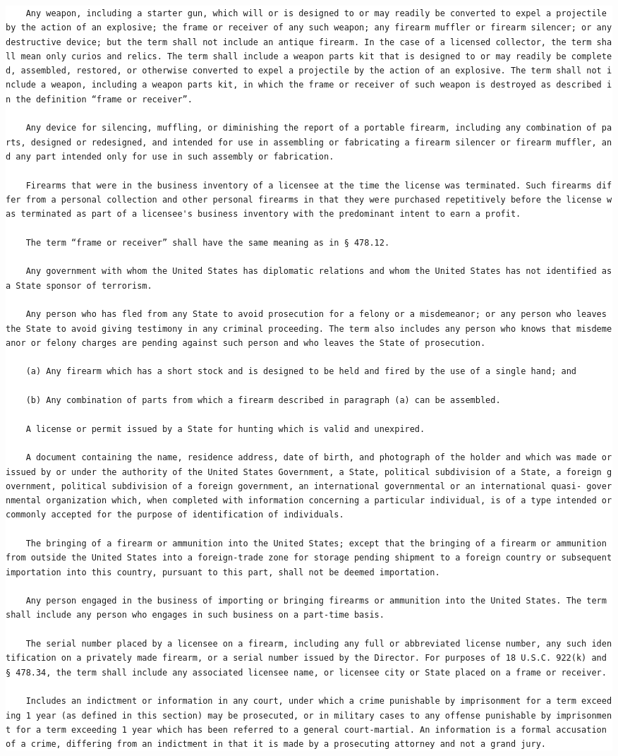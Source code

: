         Any weapon, including a starter gun, which will or is designed to or may readily be converted to expel a projectile by the action of an explosive; the frame or receiver of any such weapon; any firearm muffler or firearm silencer; or any destructive device; but the term shall not include an antique firearm. In the case of a licensed collector, the term shall mean only curios and relics. The term shall include a weapon parts kit that is designed to or may readily be completed, assembled, restored, or otherwise converted to expel a projectile by the action of an explosive. The term shall not include a weapon, including a weapon parts kit, in which the frame or receiver of such weapon is destroyed as described in the definition “frame or receiver”.

        Any device for silencing, muffling, or diminishing the report of a portable firearm, including any combination of parts, designed or redesigned, and intended for use in assembling or fabricating a firearm silencer or firearm muffler, and any part intended only for use in such assembly or fabrication.

        Firearms that were in the business inventory of a licensee at the time the license was terminated. Such firearms differ from a personal collection and other personal firearms in that they were purchased repetitively before the license was terminated as part of a licensee's business inventory with the predominant intent to earn a profit.

        The term “frame or receiver” shall have the same meaning as in § 478.12.

        Any government with whom the United States has diplomatic relations and whom the United States has not identified as a State sponsor of terrorism.

        Any person who has fled from any State to avoid prosecution for a felony or a misdemeanor; or any person who leaves the State to avoid giving testimony in any criminal proceeding. The term also includes any person who knows that misdemeanor or felony charges are pending against such person and who leaves the State of prosecution.

        (a) Any firearm which has a short stock and is designed to be held and fired by the use of a single hand; and

        (b) Any combination of parts from which a firearm described in paragraph (a) can be assembled.

        A license or permit issued by a State for hunting which is valid and unexpired.

        A document containing the name, residence address, date of birth, and photograph of the holder and which was made or issued by or under the authority of the United States Government, a State, political subdivision of a State, a foreign government, political subdivision of a foreign government, an international governmental or an international quasi- governmental organization which, when completed with information concerning a particular individual, is of a type intended or commonly accepted for the purpose of identification of individuals.

        The bringing of a firearm or ammunition into the United States; except that the bringing of a firearm or ammunition from outside the United States into a foreign-trade zone for storage pending shipment to a foreign country or subsequent importation into this country, pursuant to this part, shall not be deemed importation.

        Any person engaged in the business of importing or bringing firearms or ammunition into the United States. The term shall include any person who engages in such business on a part-time basis.

        The serial number placed by a licensee on a firearm, including any full or abbreviated license number, any such identification on a privately made firearm, or a serial number issued by the Director. For purposes of 18 U.S.C. 922(k) and § 478.34, the term shall include any associated licensee name, or licensee city or State placed on a frame or receiver.

        Includes an indictment or information in any court, under which a crime punishable by imprisonment for a term exceeding 1 year (as defined in this section) may be prosecuted, or in military cases to any offense punishable by imprisonment for a term exceeding 1 year which has been referred to a general court-martial. An information is a formal accusation of a crime, differing from an indictment in that it is made by a prosecuting attorney and not a grand jury.
